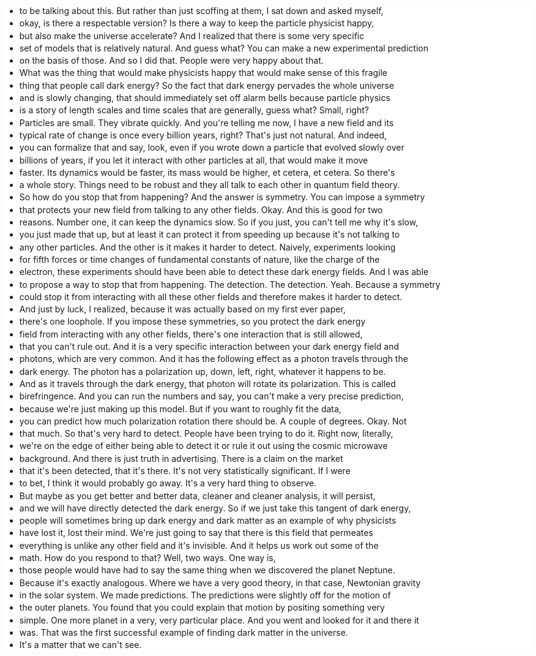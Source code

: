 *  to be talking about this. But rather than just scoffing at them, I sat down and asked myself,
*  okay, is there a respectable version? Is there a way to keep the particle physicist happy,
*  but also make the universe accelerate? And I realized that there is some very specific
*  set of models that is relatively natural. And guess what? You can make a new experimental prediction
*  on the basis of those. And so I did that. People were very happy about that.
*  What was the thing that would make physicists happy that would make sense of this fragile
*  thing that people call dark energy? So the fact that dark energy pervades the whole universe
*  and is slowly changing, that should immediately set off alarm bells because particle physics
*  is a story of length scales and time scales that are generally, guess what? Small, right?
*  Particles are small. They vibrate quickly. And you're telling me now, I have a new field and its
*  typical rate of change is once every billion years, right? That's just not natural. And indeed,
*  you can formalize that and say, look, even if you wrote down a particle that evolved slowly over
*  billions of years, if you let it interact with other particles at all, that would make it move
*  faster. Its dynamics would be faster, its mass would be higher, et cetera, et cetera. So there's
*  a whole story. Things need to be robust and they all talk to each other in quantum field theory.
*  So how do you stop that from happening? And the answer is symmetry. You can impose a symmetry
*  that protects your new field from talking to any other fields. Okay. And this is good for two
*  reasons. Number one, it can keep the dynamics slow. So if you just, you can't tell me why it's slow,
*  you just made that up, but at least it can protect it from speeding up because it's not talking to
*  any other particles. And the other is it makes it harder to detect. Naively, experiments looking
*  for fifth forces or time changes of fundamental constants of nature, like the charge of the
*  electron, these experiments should have been able to detect these dark energy fields. And I was able
*  to propose a way to stop that from happening. The detection. The detection. Yeah. Because a symmetry
*  could stop it from interacting with all these other fields and therefore makes it harder to detect.
*  And just by luck, I realized, because it was actually based on my first ever paper,
*  there's one loophole. If you impose these symmetries, so you protect the dark energy
*  field from interacting with any other fields, there's one interaction that is still allowed,
*  that you can't rule out. And it is a very specific interaction between your dark energy field and
*  photons, which are very common. And it has the following effect as a photon travels through the
*  dark energy. The photon has a polarization up, down, left, right, whatever it happens to be.
*  And as it travels through the dark energy, that photon will rotate its polarization. This is called
*  birefringence. And you can run the numbers and say, you can't make a very precise prediction,
*  because we're just making up this model. But if you want to roughly fit the data,
*  you can predict how much polarization rotation there should be. A couple of degrees. Okay. Not
*  that much. So that's very hard to detect. People have been trying to do it. Right now, literally,
*  we're on the edge of either being able to detect it or rule it out using the cosmic microwave
*  background. And there is just truth in advertising. There is a claim on the market
*  that it's been detected, that it's there. It's not very statistically significant. If I were
*  to bet, I think it would probably go away. It's a very hard thing to observe.
*  But maybe as you get better and better data, cleaner and cleaner analysis, it will persist,
*  and we will have directly detected the dark energy. So if we just take this tangent of dark energy,
*  people will sometimes bring up dark energy and dark matter as an example of why physicists
*  have lost it, lost their mind. We're just going to say that there is this field that permeates
*  everything is unlike any other field and it's invisible. And it helps us work out some of the
*  math. How do you respond to that? Well, two ways. One way is,
*  those people would have had to say the same thing when we discovered the planet Neptune.
*  Because it's exactly analogous. Where we have a very good theory, in that case, Newtonian gravity
*  in the solar system. We made predictions. The predictions were slightly off for the motion of
*  the outer planets. You found that you could explain that motion by positing something very
*  simple. One more planet in a very, very particular place. And you went and looked for it and there it
*  was. That was the first successful example of finding dark matter in the universe.
*  It's a matter that we can't see.